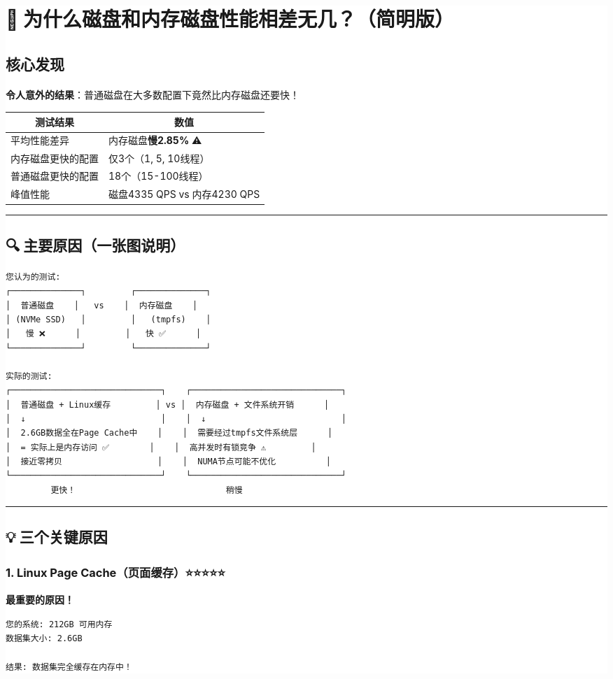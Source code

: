 # 🎯 为什么磁盘和内存磁盘性能相差无几？（简明版）

## 核心发现

**令人意外的结果**：普通磁盘在大多数配置下竟然比内存磁盘还要快！

| 测试结果 | 数值 |
|---------|------|
| 平均性能差异 | 内存磁盘**慢2.85%** ⚠️ |
| 内存磁盘更快的配置 | 仅3个（1, 5, 10线程） |
| 普通磁盘更快的配置 | 18个（15-100线程） |
| 峰值性能 | 磁盘4335 QPS vs 内存4230 QPS |

---

## 🔍 主要原因（一张图说明）

```
您认为的测试:
┌──────────────┐         ┌──────────────┐
│  普通磁盘    │   vs    │  内存磁盘    │
│ (NVMe SSD)   │         │   (tmpfs)    │
│   慢 ❌      │         │   快 ✅      │
└──────────────┘         └──────────────┘

实际的测试:
┌──────────────────────────────┐    ┌──────────────────────────────┐
│  普通磁盘 + Linux缓存         │ vs │  内存磁盘 + 文件系统开销      │
│  ↓                           │    │  ↓                           │
│  2.6GB数据全在Page Cache中    │    │  需要经过tmpfs文件系统层      │
│  = 实际上是内存访问 ✅        │    │  高并发时有锁竞争 ⚠️         │
│  接近零拷贝                   │    │  NUMA节点可能不优化          │
└──────────────────────────────┘    └──────────────────────────────┘
         更快！                              稍慢
```

---

## 💡 三个关键原因

### 1. Linux Page Cache（页面缓存）⭐⭐⭐⭐⭐

**最重要的原因！**

```
您的系统: 212GB 可用内存
数据集大小: 2.6GB

结果: 数据集完全缓存在内存中！
```
